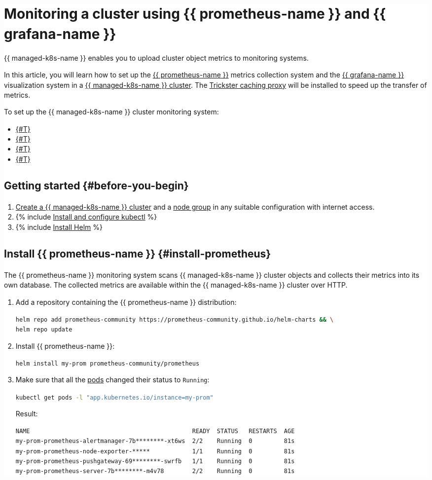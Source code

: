 # Monitoring a cluster using {{ prometheus-name }} and {{ grafana-name }}

{{ managed-k8s-name }} enables you to upload cluster object metrics to monitoring systems.

In this article, you will learn how to set up the [{{ prometheus-name }}](https://prometheus.io/) metrics collection system and the [{{ grafana-name }}](https://grafana.com/) visualization system in a [{{ managed-k8s-name }} cluster](../concepts/index.md#kubernetes-cluster). The [Trickster caching proxy](https://github.com/trickstercache/trickster) will be installed to speed up the transfer of metrics.

To set up the {{ managed-k8s-name }} cluster monitoring system:
* [{#T}](#install-prometheus)
* [{#T}](#install-trickster)
* [{#T}](#install-grafana)
* [{#T}](#configure-grafana)

## Getting started {#before-you-begin}

1. [Create a {{ managed-k8s-name }} cluster](../../managed-kubernetes/operations/kubernetes-cluster/kubernetes-cluster-create.md) and a [node group](../../managed-kubernetes/operations/node-group/node-group-create.md) in any suitable configuration with internet access.
1. {% include [Install and configure kubectl](../../_includes/managed-kubernetes/kubectl-install.md) %}
1. {% include [Install Helm](../../_includes/managed-kubernetes/helm-install.md) %}

## Install {{ prometheus-name }} {#install-prometheus}

The {{ prometheus-name }} monitoring system scans {{ managed-k8s-name }} cluster objects and collects their metrics into its own database. The collected metrics are available within the {{ managed-k8s-name }} cluster over HTTP.
1. Add a repository containing the {{ prometheus-name }} distribution:

   ```bash
   helm repo add prometheus-community https://prometheus-community.github.io/helm-charts && \
   helm repo update
   ```

1. Install {{ prometheus-name }}:

   ```bash
   helm install my-prom prometheus-community/prometheus
   ```

1. Make sure that all the [pods](../concepts/index.md#pod) changed their status to `Running`:

   ```bash
   kubectl get pods -l "app.kubernetes.io/instance=my-prom"
   ```

   Result:

   ```text
   NAME                                              READY  STATUS   RESTARTS  AGE
   my-prom-prometheus-alertmanager-7b********-xt6ws  2/2    Running  0         81s
   my-prom-prometheus-node-exporter-*****            1/1    Running  0         81s
   my-prom-prometheus-pushgateway-69********-swrfb   1/1    Running  0         81s
   my-prom-prometheus-server-7b********-m4v78        2/2    Running  0         81s
   ```
